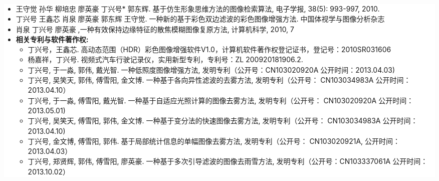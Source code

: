   - 王守觉 孙华 柳培忠 廖英豪 丁兴号* 郭东辉. 基于仿生形象思维方法的图像检索算法, 电子学报, 38(5): 993-997, 2010.
  - 丁兴号 王鑫芯 肖泉 廖英豪 郭东辉 王守觉. 一种新的基于彩色双边滤波的彩色图像增强方法. 中国体视学与图像分析杂志
  - 肖泉 丁兴号 廖英豪 ,一种有效保持边缘特征的散焦模糊图像复原方法, 计算机科学, 2010, 7
- **相关专利与软件著作权:**
  - 丁兴号，王鑫芯. 高动态范围（HDR）彩色图像增强软件V1.0，计算机软件著作权登记证书，登记号：2010SR031606
  - 杨嘉祥，丁兴号. 视频式汽车行驶记录仪，实用新型专利，专利号：ZL 200920181906.2.
  - 丁兴号, 于一淼, 郭伟, 戴光智. 一种低照度图像增强方法, 发明专利（公开号：CN103020920A 公开时间：2013.04.03)
  - 丁兴号, 吴笑天, 郭伟, 傅雪阳, 金文博. 一种基于各向异性滤波的去雾方法, 发明专利（公开号： CN103034983A 公开时间：2013.04.10）
  - 丁兴号, 于一淼, 傅雪阳, 戴光智. 一种基于自适应光照计算的图像去雾方法, 发明专利（公开号： CN103020920A 公开时间：2013.05.01)
  - 丁兴号, 吴笑天, 傅雪阳, 郭伟, 金文博. 一种基于变分法的快速图像去雾方法, 发明专利（公开号： CN103034983A 公开时间：2013.04.10)
  - 丁兴号, 金文博, 傅雪阳, 郭伟. 基于局部统计信息的单幅图像去雾方法, 发明专利（公开号： CN103020921A, 公开时间：2013.04.03）
  - 丁兴号, 郑贤辉, 郭伟, 傅雪阳, 廖英豪. 一种基于多次引导滤波的图像去雨雪方法, 发明专利（公开号：CN103337061A 公开时间：2013.10.02）